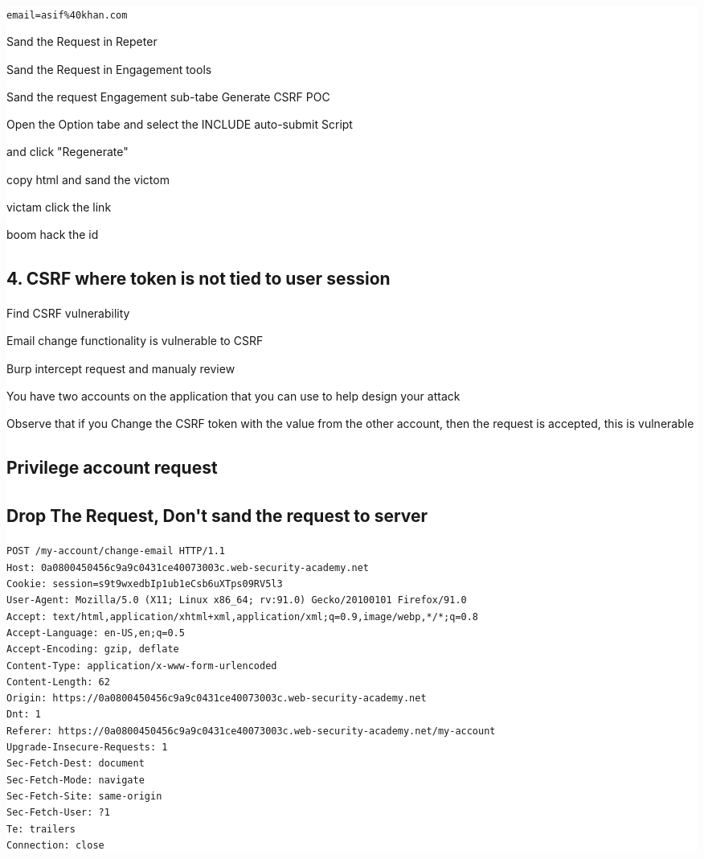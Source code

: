     email=asif%40khan.com

  
 Sand the Request in Repeter
 
 Sand the Request in Engagement tools
 
 Sand the request Engagement sub-tabe Generate CSRF POC 
 
 Open the Option tabe and select the INCLUDE auto-submit Script
 
 and click "Regenerate"
 
 copy html and sand the victom
 
 victam click the link 
 
 boom hack the id 

    
 ## 4. CSRF where token is not tied to user session
 
 
  Find CSRF vulnerability
  
  Email change functionality is vulnerable to CSRF
  
  Burp intercept request and manualy review
 
  You have two accounts on the application that you can use to help design your attack
  
  Observe that if you Change the CSRF token with the value from the other account, then the request is accepted, this is vulnerable
  
 ## Privilege account request
 
## Drop The Request, Don't sand the request to server
 
    POST /my-account/change-email HTTP/1.1
    Host: 0a0800450456c9a9c0431ce40073003c.web-security-academy.net
    Cookie: session=s9t9wxedbIp1ub1eCsb6uXTps09RV5l3
    User-Agent: Mozilla/5.0 (X11; Linux x86_64; rv:91.0) Gecko/20100101 Firefox/91.0
    Accept: text/html,application/xhtml+xml,application/xml;q=0.9,image/webp,*/*;q=0.8
    Accept-Language: en-US,en;q=0.5
    Accept-Encoding: gzip, deflate
    Content-Type: application/x-www-form-urlencoded
    Content-Length: 62
    Origin: https://0a0800450456c9a9c0431ce40073003c.web-security-academy.net
    Dnt: 1
    Referer: https://0a0800450456c9a9c0431ce40073003c.web-security-academy.net/my-account
    Upgrade-Insecure-Requests: 1
    Sec-Fetch-Dest: document
    Sec-Fetch-Mode: navigate
    Sec-Fetch-Site: same-origin
    Sec-Fetch-User: ?1
    Te: trailers
    Connection: close
